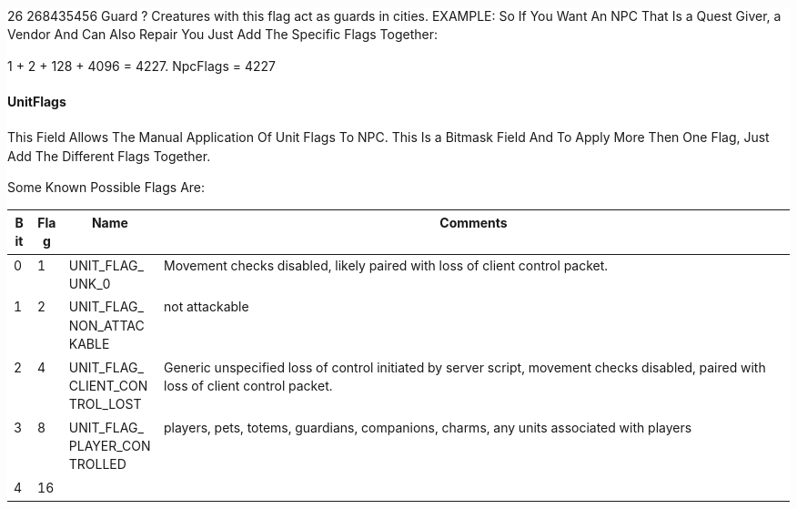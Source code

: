 <td>26</td>
<td>268435456</td>
<td>Guard ?</td>
<td>Creatures with this flag act as guards in cities.</td>
</tr>
</tbody>
</table>
EXAMPLE:
So If You Want An NPC That Is a Quest Giver, a Vendor And Can Also Repair You Just Add The Specific Flags Together:

1 + 2 + 128 + 4096 = 4227.
NpcFlags = 4227

#### UnitFlags

This Field Allows The Manual Application Of Unit Flags To NPC. This Is a Bitmask Field And To Apply More Then One Flag, Just Add The Different Flags Together.

Some Known Possible Flags Are:

<table>
<colgroup>
<col width="3%" />
<col width="4%" />
<col width="12%" />
<col width="80%" />
</colgroup>
<thead>
<tr class="header">
<th><strong>Bit</strong></th>
<th><strong>Flag</strong></th>
<th><strong>Name</strong></th>
<th><strong>Comments</strong></th>
</tr>
</thead>
<tbody>
<tr class="odd">
<td>0</td>
<td>1</td>
<td>UNIT_FLAG_UNK_0</td>
<td>Movement checks disabled, likely paired with loss of client control packet.</td>
</tr>
<tr class="even">
<td>1</td>
<td>2</td>
<td>UNIT_FLAG_NON_ATTACKABLE</td>
<td>not attackable</td>
</tr>
<tr class="odd">
<td>2</td>
<td>4</td>
<td>UNIT_FLAG_CLIENT_CONTROL_LOST</td>
<td>Generic unspecified loss of control initiated by server script, movement checks disabled, paired with loss of client control packet.</td>
</tr>
<tr class="even">
<td>3</td>
<td>8</td>
<td>UNIT_FLAG_PLAYER_CONTROLLED</td>
<td>players, pets, totems, guardians, companions, charms, any units associated with players</td>
</tr>
<tr class="odd">
<td>4</td>
<td>16</td>